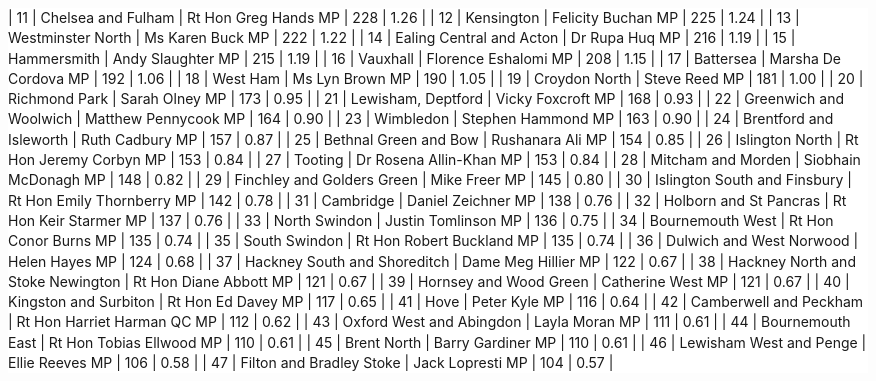 | 11 | Chelsea and Fulham | Rt Hon Greg Hands MP | 228 | 1.26 |
| 12 | Kensington | Felicity Buchan MP | 225 | 1.24 |
| 13 | Westminster North | Ms Karen Buck MP | 222 | 1.22 |
| 14 | Ealing Central and Acton | Dr Rupa Huq MP | 216 | 1.19 |
| 15 | Hammersmith | Andy Slaughter MP | 215 | 1.19 |
| 16 | Vauxhall | Florence Eshalomi MP | 208 | 1.15 |
| 17 | Battersea | Marsha De Cordova MP | 192 | 1.06 |
| 18 | West Ham | Ms Lyn Brown MP | 190 | 1.05 |
| 19 | Croydon North | Steve Reed MP | 181 | 1.00 |
| 20 | Richmond Park | Sarah Olney MP | 173 | 0.95 |
| 21 | Lewisham, Deptford | Vicky Foxcroft MP | 168 | 0.93 |
| 22 | Greenwich and Woolwich | Matthew Pennycook MP | 164 | 0.90 |
| 23 | Wimbledon | Stephen Hammond MP | 163 | 0.90 |
| 24 | Brentford and Isleworth | Ruth Cadbury MP | 157 | 0.87 |
| 25 | Bethnal Green and Bow | Rushanara Ali MP | 154 | 0.85 |
| 26 | Islington North | Rt Hon Jeremy Corbyn MP | 153 | 0.84 |
| 27 | Tooting | Dr Rosena Allin-Khan MP | 153 | 0.84 |
| 28 | Mitcham and Morden | Siobhain McDonagh MP | 148 | 0.82 |
| 29 | Finchley and Golders Green | Mike Freer MP | 145 | 0.80 |
| 30 | Islington South and Finsbury | Rt Hon Emily Thornberry MP | 142 | 0.78 |
| 31 | Cambridge | Daniel Zeichner MP | 138 | 0.76 |
| 32 | Holborn and St Pancras | Rt Hon Keir Starmer MP | 137 | 0.76 |
| 33 | North Swindon | Justin Tomlinson MP | 136 | 0.75 |
| 34 | Bournemouth West | Rt Hon Conor Burns MP | 135 | 0.74 |
| 35 | South Swindon | Rt Hon Robert Buckland MP | 135 | 0.74 |
| 36 | Dulwich and West Norwood | Helen Hayes MP | 124 | 0.68 |
| 37 | Hackney South and Shoreditch | Dame Meg Hillier MP | 122 | 0.67 |
| 38 | Hackney North and Stoke Newington | Rt Hon Diane Abbott MP | 121 | 0.67 |
| 39 | Hornsey and Wood Green | Catherine West MP | 121 | 0.67 |
| 40 | Kingston and Surbiton | Rt Hon Ed Davey MP | 117 | 0.65 |
| 41 | Hove | Peter Kyle MP | 116 | 0.64 |
| 42 | Camberwell and Peckham | Rt Hon Harriet Harman QC MP | 112 | 0.62 |
| 43 | Oxford West and Abingdon | Layla Moran MP | 111 | 0.61 |
| 44 | Bournemouth East | Rt Hon Tobias Ellwood MP | 110 | 0.61 |
| 45 | Brent North | Barry Gardiner MP | 110 | 0.61 |
| 46 | Lewisham West and Penge | Ellie Reeves MP | 106 | 0.58 |
| 47 | Filton and Bradley Stoke | Jack Lopresti MP | 104 | 0.57 |